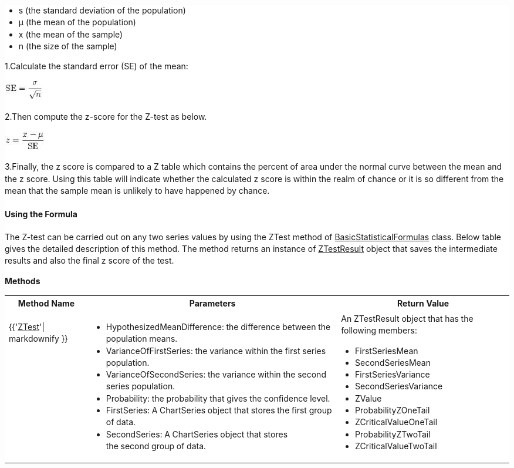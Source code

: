 * s (the standard deviation of the population) 
* µ (the mean of the population) 
* x (the mean of the sample) 
* n (the size of the sample) 

1.Calculate the standard error (SE) of the mean:

![](Statistical-Formulas_images/Statistical-Formulas_img17.jpeg)

2.Then compute the z-score for the Z-test as below.

![](Statistical-Formulas_images/Statistical-Formulas_img18.jpeg)

3.Finally, the z score is compared to a Z table which contains the percent of area under the normal curve between the mean and the z score. Using this table will indicate whether the calculated z score is within the realm of chance or it is so different from the mean that the sample mean is unlikely to have happened by chance.

#### Using the Formula

The Z-test can be carried out on any two series values by using the ZTest method of [BasicStatisticalFormulas](https://help.syncfusion.com/cr/cref_files/windowsforms/chart/Syncfusion.Chart.Base~Syncfusion.Windows.Forms.Chart.Statistics.BasicStatisticalFormulas.html) class. Below table gives the detailed description of this method. The method returns an instance of [ZTestResult](https://help.syncfusion.com/cr/cref_files/windowsforms/chart/Syncfusion.Chart.Base~Syncfusion.Windows.Forms.Chart.Statistics.ZTestResult.html) object that saves the intermediate results and also the final z score of the test.

**Methods**

<table>
<tr>
<th>
Method Name</th><th>
Parameters</th><th>
Return Value</th></tr>
<tr>
<td>

{{'[ZTest](https://help.syncfusion.com/cr/cref_files/windowsforms/chart/Syncfusion.Chart.Base~Syncfusion.Windows.Forms.Chart.Statistics.BasicStatisticalFormulas~ZTest.html)'| markdownify }}
</td><td>
<ul><li>HypothesizedMeanDifference: the difference between the population means.</li><li>VarianceOfFirstSeries: the variance within the first series population.</li><li>VarianceOfSecondSeries: the variance within the second series population.</li><li>Probability: the probability that gives the confidence level.</li><li>FirstSeries: A ChartSeries object that stores the first group of data.</li><li>SecondSeries: A ChartSeries object that stores the second group of data.</li></ul></td><td>
An ZTestResult object that has the following members:<ul><li>FirstSeriesMean</li><li>SecondSeriesMean</li><li>FirstSeriesVariance</li><li>SecondSeriesVariance</li><li>ZValue</li><li>ProbabilityZOneTail</li><li>ZCriticalValueOneTail</li><li>ProbabilityZTwoTail</li><li>ZCriticalValueTwoTail</li></ul>  </td></tr>
</table>
